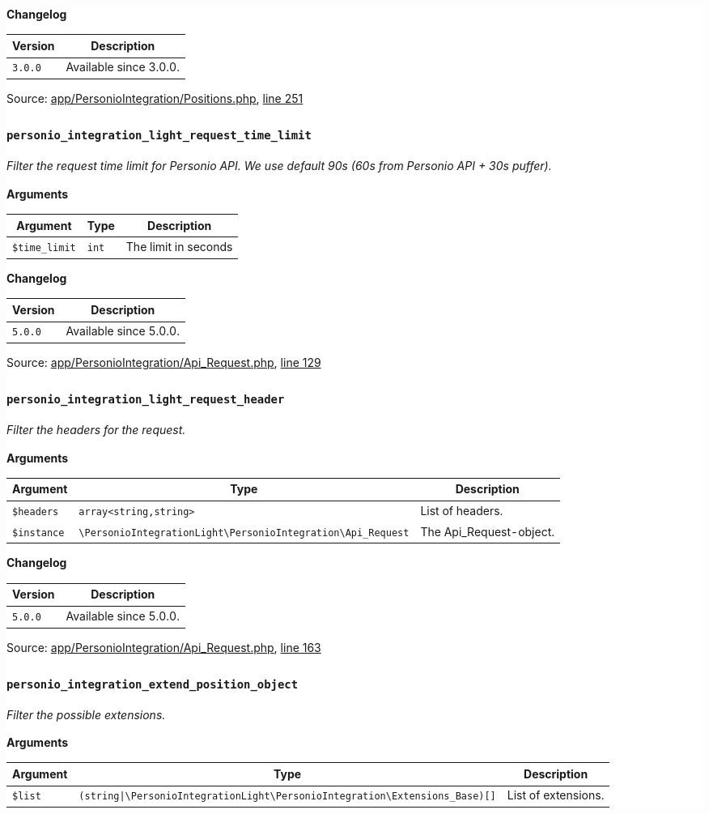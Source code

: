 **Changelog**

Version | Description
------- | -----------
`3.0.0` | Available since 3.0.0.

Source: [app/PersonioIntegration/Positions.php](PersonioIntegration/Positions.php), [line 251](PersonioIntegration/Positions.php#L251-L260)

### `personio_integration_light_request_time_limit`

*Filter the request time limit for Personio API. We use default 90s (60s from Personio API + 30s puffer).*

**Arguments**

Argument | Type | Description
-------- | ---- | -----------
`$time_limit` | `int` | The limit in seconds

**Changelog**

Version | Description
------- | -----------
`5.0.0` | Available since 5.0.0.

Source: [app/PersonioIntegration/Api_Request.php](PersonioIntegration/Api_Request.php), [line 129](PersonioIntegration/Api_Request.php#L129-L135)

### `personio_integration_light_request_header`

*Filter the headers for the request.*

**Arguments**

Argument | Type | Description
-------- | ---- | -----------
`$headers` | `array<string,string>` | List of headers.
`$instance` | `\PersonioIntegrationLight\PersonioIntegration\Api_Request` | The Api_Request-object.

**Changelog**

Version | Description
------- | -----------
`5.0.0` | Available since 5.0.0.

Source: [app/PersonioIntegration/Api_Request.php](PersonioIntegration/Api_Request.php), [line 163](PersonioIntegration/Api_Request.php#L163-L171)

### `personio_integration_extend_position_object`

*Filter the possible extensions.*

**Arguments**

Argument | Type | Description
-------- | ---- | -----------
`$list` | `(string\|\PersonioIntegrationLight\PersonioIntegration\Extensions_Base)[]` | List of extensions.

